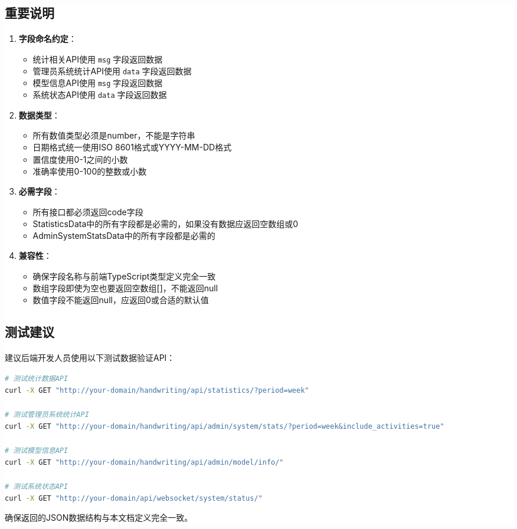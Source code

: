 ## 重要说明

1. **字段命名约定**：
   - 统计相关API使用 `msg` 字段返回数据
   - 管理员系统统计API使用 `data` 字段返回数据
   - 模型信息API使用 `msg` 字段返回数据
   - 系统状态API使用 `data` 字段返回数据

2. **数据类型**：
   - 所有数值类型必须是number，不能是字符串
   - 日期格式统一使用ISO 8601格式或YYYY-MM-DD格式
   - 置信度使用0-1之间的小数
   - 准确率使用0-100的整数或小数

3. **必需字段**：
   - 所有接口都必须返回code字段
   - StatisticsData中的所有字段都是必需的，如果没有数据应返回空数组或0
   - AdminSystemStatsData中的所有字段都是必需的

4. **兼容性**：
   - 确保字段名称与前端TypeScript类型定义完全一致
   - 数组字段即使为空也要返回空数组[]，不能返回null
   - 数值字段不能返回null，应返回0或合适的默认值

## 测试建议

建议后端开发人员使用以下测试数据验证API：

```bash
# 测试统计数据API
curl -X GET "http://your-domain/handwriting/api/statistics/?period=week"

# 测试管理员系统统计API
curl -X GET "http://your-domain/handwriting/api/admin/system/stats/?period=week&include_activities=true"

# 测试模型信息API
curl -X GET "http://your-domain/handwriting/api/admin/model/info/"

# 测试系统状态API
curl -X GET "http://your-domain/api/websocket/system/status/"
```

确保返回的JSON数据结构与本文档定义完全一致。
